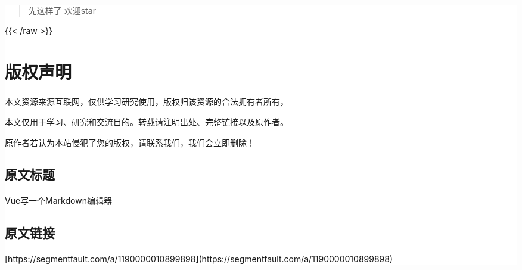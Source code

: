 <blockquote><p>先这样了 欢迎star</p></blockquote>

                
{{< /raw >}}

# 版权声明
本文资源来源互联网，仅供学习研究使用，版权归该资源的合法拥有者所有，

本文仅用于学习、研究和交流目的。转载请注明出处、完整链接以及原作者。

原作者若认为本站侵犯了您的版权，请联系我们，我们会立即删除！

## 原文标题
Vue写一个Markdown编辑器

## 原文链接
[https://segmentfault.com/a/1190000010899898](https://segmentfault.com/a/1190000010899898)

